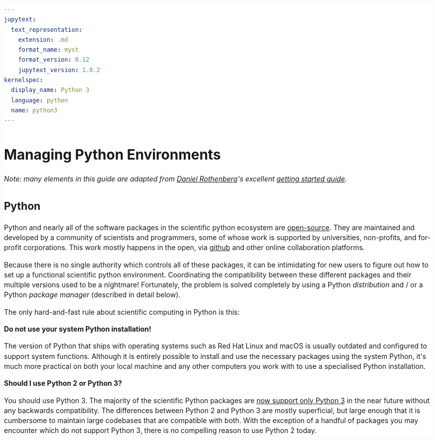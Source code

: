 ```yaml
---
jupytext:
  text_representation:
    extension: .md
    format_name: myst
    format_version: 0.12
    jupytext_version: 1.8.2
kernelspec:
  display_name: Python 3
  language: python
  name: python3
---
```


# Managing Python Environments

_Note: many elements in this guide are adapted from
[Daniel Rothenberg](http://danielrothenberg.com/)'s excellent
[getting started guide](http://danielrothenberg.com/gcpy/getting_started.html)._

## Python

Python and nearly all of the software packages in the scientific python
ecosystem are [open-source](https://opensource.org/).
They are maintained and developed by a community of scientists and programmers,
some of whose work is supported by universities, non-profits, and for-profit
corporations.
This work mostly happens in the open, via [github](http://github.com/) and other
online collaboration platforms.

Because there is no single authority which controls all of these packages, it
can be intimidating for new users to figure out how to set up a functional
scientific python environment.
Coordinating the compatibility between these different packages and their
multiple versions used to be a nightmare!
Fortunately, the problem is solved completely by using a Python _distribution_
and / or a Python _package manager_ (described in detail below).

The only hard-and-fast rule about scientific computing in Python is this:

**Do not use your system Python installation!**

The version of Python that ships with operating systems such as Red Hat Linux and
macOS is usually outdated and configured to support system functions. Although it
is entirely possible to install and use the necessary packages using the system
Python, it's much more practical on both
your local machine and any other computers you work with to use a specialised Python
installation.

**Should I use Python 2 or Python 3?**

You should use Python 3. The majority of the scientific Python packages are
[now support only Python 3](http://www.python3statement.org/) in the
near future without any backwards compatibility. The differences between
Python 2 and Python 3 are mostly superficial, but large enough that it is
cumbersome to maintain large codebases that are compatible with both. With the
exception of a handful of packages you may encounter which do not support
Python 3, there is no compelling reason to use Python 2 today.
